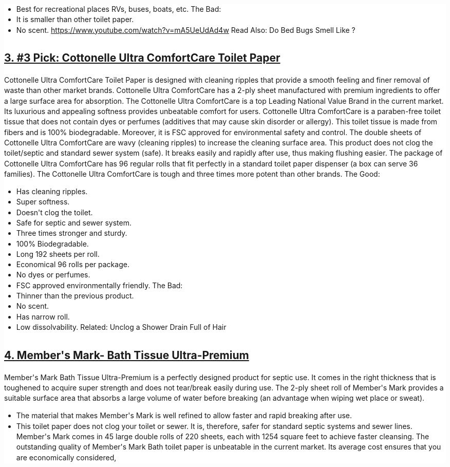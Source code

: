 - Best for recreational places RVs, buses, boats, etc.
The Bad:
- It is smaller than other toilet paper.
- No scent.
https://www.youtube.com/watch?v=mA5UeUdAd4w
Read Also:
Do Bed Bugs Smell Like
?
## [3. #3 Pick: Cottonelle Ultra ComfortCare Toilet Paper](https://www.amazon.com/dp/B07CB5X7RF/?tag=p-policy-20)

Cottonelle Ultra ComfortCare Toilet Paper is designed with cleaning ripples that provide a smooth feeling and finer removal of waste than other market brands.
Cottonelle Ultra ComfortCare has a 2-ply sheet manufactured with premium ingredients to offer a large surface area for absorption.
The Cottonelle Ultra ComfortCare is a top Leading National Value Brand in the current market. Its luxurious and appealing softness provides unbeatable comfort for users.
Cottonelle Ultra ComfortCare is a paraben-free toilet tissue that does not contain dyes or perfumes (additives that may cause skin disorder or allergy).
This toilet tissue is made from fibers and is 100% biodegradable. Moreover, it is FSC approved for environmental safety and control.
The double sheets of Cottonelle Ultra ComfortCare are wavy (cleaning ripples) to increase the cleaning surface area. This product does not clog the toilet/septic and standard sewer system (safe). It breaks easily and rapidly after use, thus making flushing easier.
The package of Cottonelle Ultra ComfortCare has 96 regular rolls that fit perfectly in a standard toilet paper dispenser (a box can serve 36 families).
The Cottonelle Ultra ComfortCare is tough and three times more potent than other brands.
The Good:
- Has cleaning ripples.
- Super softness.
- Doesn't clog the toilet.
- Safe for septic and sewer system.
- Three times stronger and sturdy.
- 100% Biodegradable.
- Long  192 sheets per roll.
- Economical  96 rolls per package.
- No dyes or perfumes.
- FSC approved  environmentally friendly.
The Bad:
- Thinner than the previous product.
- No scent.
- Has narrow roll.
- Low dissolvability.
Related:
Unclog a Shower Drain Full of Hair
## [4. Member's Mark- Bath Tissue Ultra-Premium](https://www.amazon.com/dp/B00R6EOIB0/?tag=p-policy-20)

Member's Mark Bath Tissue Ultra-Premium is a perfectly designed product for septic use.
It comes in the right thickness that is toughened to acquire super strength and does not tear/break easily during use.
The 2-ply sheet roll of Member's Mark provides a suitable surface area that absorbs a large volume of water before breaking (an advantage when wiping wet place or sweat).
- The material that makes Member's Mark is well refined to allow faster and rapid breaking after use.
- This toilet paper does not clog your toilet or sewer. It is, therefore, safer for standard septic systems and sewer lines.
Member's Mark comes in 45 large double rolls of 220 sheets, each with 1254 square feet to achieve faster cleansing.
The outstanding quality of Member's Mark Bath toilet paper is unbeatable in the current market. Its average cost ensures that you are economically considered,